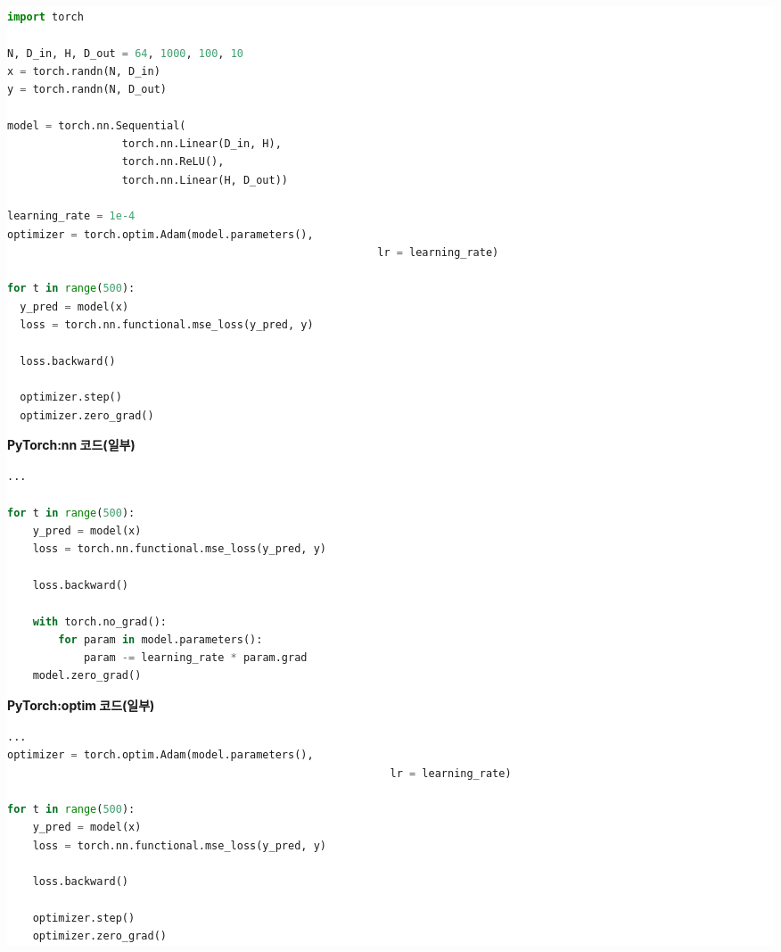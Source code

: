   ```python
  import torch
  
  N, D_in, H, D_out = 64, 1000, 100, 10
  x = torch.randn(N, D_in)
  y = torch.randn(N, D_out)
  
  model = torch.nn.Sequential(
  					torch.nn.Linear(D_in, H),
  					torch.nn.ReLU(),
  					torch.nn.Linear(H, D_out))
  
  learning_rate = 1e-4
  optimizer = torch.optim.Adam(model.parameters(),
  															lr = learning_rate)
  
  for t in range(500):
  	y_pred = model(x)
  	loss = torch.nn.functional.mse_loss(y_pred, y)
  	
  	loss.backward()
  	
  	optimizer.step()
  	optimizer.zero_grad()
  ```

**PyTorch:nn 코드(일부)**

```python
...

for t in range(500):
	y_pred = model(x)
	loss = torch.nn.functional.mse_loss(y_pred, y)

	loss.backward()

	with torch.no_grad():
		for param in model.parameters():
			param -= learning_rate * param.grad
	model.zero_grad()
```

**PyTorch:optim 코드(일부)**

```python
...
optimizer = torch.optim.Adam(model.parameters(),
															lr = learning_rate)

for t in range(500):
	y_pred = model(x)
	loss = torch.nn.functional.mse_loss(y_pred, y)
	
	loss.backward()
	
	optimizer.step()
	optimizer.zero_grad()
```
